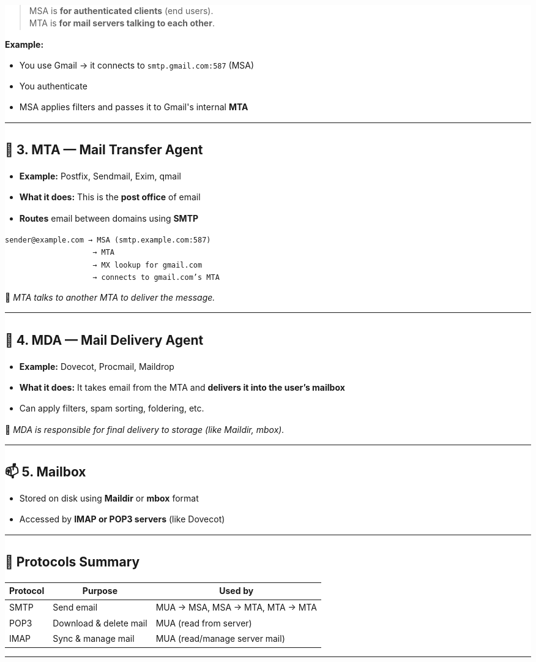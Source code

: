 > MSA is **for authenticated clients** (end users).  
> MTA is **for mail servers talking to each other**.

**Example:**

- You use Gmail → it connects to `smtp.gmail.com:587` (MSA)
    
- You authenticate
    
- MSA applies filters and passes it to Gmail's internal **MTA**
    

---

## 🧠 3. MTA — Mail Transfer Agent

- **Example:** Postfix, Sendmail, Exim, qmail
    
- **What it does:** This is the **post office** of email
    
- **Routes** email between domains using **SMTP**
    

```
sender@example.com → MSA (smtp.example.com:587)
                    → MTA
                    → MX lookup for gmail.com
                    → connects to gmail.com’s MTA
```

📌 _MTA talks to another MTA to deliver the message._

---

## 🧠 4. MDA — Mail Delivery Agent

- **Example:** Dovecot, Procmail, Maildrop
    
- **What it does:** It takes email from the MTA and **delivers it into the user’s mailbox**
    
- Can apply filters, spam sorting, foldering, etc.
    

📌 _MDA is responsible for final delivery to storage (like Maildir, mbox)._

---

## 📫 5. Mailbox

- Stored on disk using **Maildir** or **mbox** format
    
- Accessed by **IMAP or POP3 servers** (like Dovecot)
    

---

## 🔄 Protocols Summary

|Protocol|Purpose|Used by|
|---|---|---|
|SMTP|Send email|MUA → MSA, MSA → MTA, MTA → MTA|
|POP3|Download & delete mail|MUA (read from server)|
|IMAP|Sync & manage mail|MUA (read/manage server mail)|

---